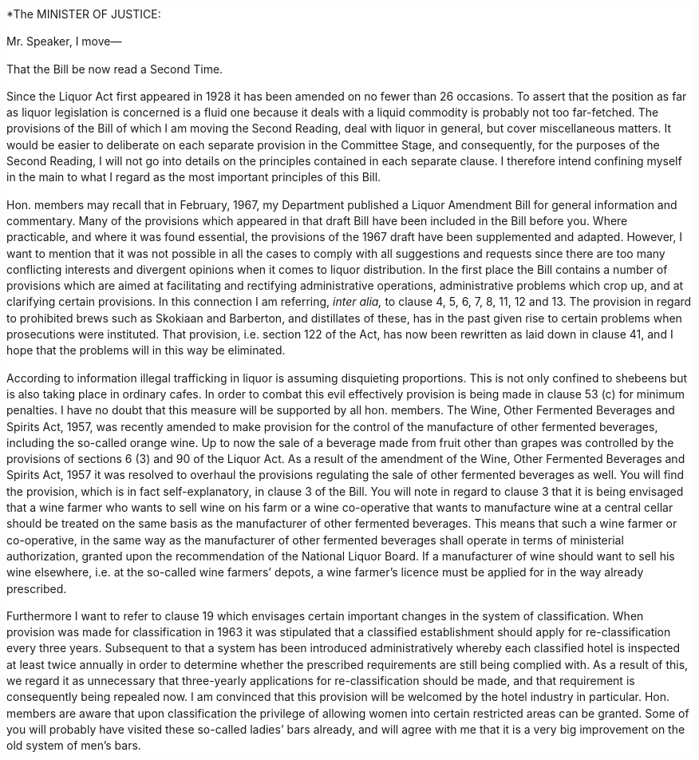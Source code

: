 <speech by="#minister_of_justice">

<from>*The <person refersTo="hansard_za">MINISTER OF JUSTICE</person>:</from>

<p>Mr. Speaker, I move&#x2014;</p>

<block name="quote">That the Bill be now read a Second Time.</block>

<p>Since the Liquor Act first appeared in 1928 it has been amended on no fewer than 26 occasions. To assert that the position as far as liquor legislation is concerned is a fluid one because it deals with a liquid commodity is probably not too far-fetched. The provisions of the Bill of which I am moving the Second Reading, deal with liquor in general, but cover miscellaneous matters. It would be easier to deliberate on each separate provision in the Committee Stage, and consequently, for the <span class="col_0861-0862" refersTo="page_0450"/>purposes of the Second Reading, I will not go into details on the principles contained in each separate clause. I therefore intend confining myself in the main to what I regard as the most important principles of this Bill.</p>

<p>Hon. members may recall that in February, 1967, my Department published a Liquor Amendment Bill for general information and commentary. Many of the provisions which appeared in that draft Bill have been included in the Bill before you. Where practicable, and where it was found essential, the provisions of the 1967 draft have been supplemented and adapted. However, I want to mention that it was not possible in all the cases to comply with all suggestions and requests since there are too many conflicting interests and divergent opinions when it comes to liquor distribution. In the first place the Bill contains a number of provisions which are aimed at facilitating and rectifying administrative operations, administrative problems which crop up, and at clarifying certain provisions. In this connection I am referring, <i>inter alia,</i> to clause 4, 5, 6, 7, 8, 11, 12 and 13. The provision in regard to prohibited brews such as Skokiaan and Barberton, and distillates of these, has in the past given rise to certain problems when prosecutions were instituted. That provision, i.e. section 122 of the Act, has now been rewritten as laid down in clause 41, and I hope that the problems will in this way be eliminated.</p>

<p>According to information illegal trafficking in liquor is assuming disquieting proportions. This is not only confined to shebeens but is also taking place in ordinary cafes. In order to combat this evil effectively provision is being made in clause 53 (c) for minimum penalties. I have no doubt that this measure will be supported by all hon. members. The Wine, Other Fermented Beverages and Spirits Act, 1957, was recently amended to make provision for the control of the manufacture of other fermented beverages, including the so-called orange wine. Up to now the sale of a beverage made from fruit other than grapes was controlled by the provisions of sections 6 (3) and 90 of the Liquor Act. As a result of the amendment of the Wine, Other Fermented Beverages and Spirits Act, 1957 it was resolved to overhaul the provisions regulating the sale of other fermented beverages as well. You will find the provision, which is in fact self-explanatory, in clause 3 of the Bill. You will note in regard to clause 3 that it is being envisaged that a wine farmer who wants to sell wine on his farm or a wine co-operative that wants to manufacture wine at a central cellar should be treated on the same basis as the manufacturer of other fermented beverages. This means that such a wine farmer or co-operative, in the same way as the manufacturer of other fermented beverages shall operate in terms of ministerial authorization, granted upon the recommendation of the National Liquor Board. If a manufacturer of wine should want to sell his wine elsewhere, i.e. at the so-called wine farmers&#x2019; depots, a wine farmer&#x2019;s licence must be applied for in the way already prescribed.</p>

<p>Furthermore I want to refer to clause 19 which envisages certain important changes in the system of classification. When provision was made for classification in 1963 it was stipulated that a classified establishment should apply for re-classification every three years. Subsequent to that a system has been introduced administratively whereby each classified hotel is inspected at least twice annually in order to determine whether the prescribed requirements are still being complied with. As a result of this, we regard it as unnecessary that three-yearly applications for re-classification should be made, and that requirement is consequently being repealed now. I am convinced that this provision will be welcomed by the hotel industry in particular. Hon. members are aware that upon classification the privilege of allowing women into certain restricted areas can be granted. Some of you will probably have visited these so-called ladies&#x2019; bars already, and will agree with me that it is a very big improvement on the old system of men&#x2019;s bars.</p>
